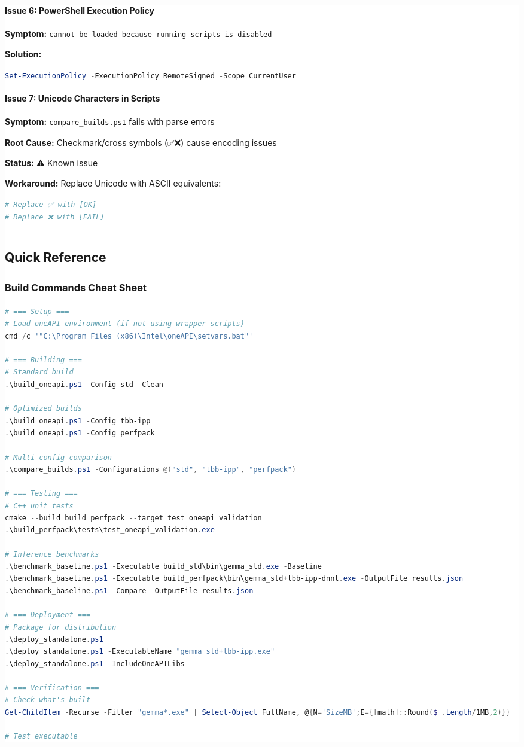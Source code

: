 #### Issue 6: PowerShell Execution Policy
**Symptom:** `cannot be loaded because running scripts is disabled`

**Solution:**
```powershell
Set-ExecutionPolicy -ExecutionPolicy RemoteSigned -Scope CurrentUser
```

#### Issue 7: Unicode Characters in Scripts
**Symptom:** `compare_builds.ps1` fails with parse errors

**Root Cause:** Checkmark/cross symbols (✅❌) cause encoding issues

**Status:** ⚠️ Known issue

**Workaround:** Replace Unicode with ASCII equivalents:
```powershell
# Replace ✅ with [OK]
# Replace ❌ with [FAIL]
```

---

## Quick Reference

### Build Commands Cheat Sheet

```powershell
# === Setup ===
# Load oneAPI environment (if not using wrapper scripts)
cmd /c '"C:\Program Files (x86)\Intel\oneAPI\setvars.bat"'

# === Building ===
# Standard build
.\build_oneapi.ps1 -Config std -Clean

# Optimized builds
.\build_oneapi.ps1 -Config tbb-ipp
.\build_oneapi.ps1 -Config perfpack

# Multi-config comparison
.\compare_builds.ps1 -Configurations @("std", "tbb-ipp", "perfpack")

# === Testing ===
# C++ unit tests
cmake --build build_perfpack --target test_oneapi_validation
.\build_perfpack\tests\test_oneapi_validation.exe

# Inference benchmarks
.\benchmark_baseline.ps1 -Executable build_std\bin\gemma_std.exe -Baseline
.\benchmark_baseline.ps1 -Executable build_perfpack\bin\gemma_std+tbb-ipp-dnnl.exe -OutputFile results.json
.\benchmark_baseline.ps1 -Compare -OutputFile results.json

# === Deployment ===
# Package for distribution
.\deploy_standalone.ps1
.\deploy_standalone.ps1 -ExecutableName "gemma_std+tbb-ipp.exe"
.\deploy_standalone.ps1 -IncludeOneAPILibs

# === Verification ===
# Check what's built
Get-ChildItem -Recurse -Filter "gemma*.exe" | Select-Object FullName, @{N='SizeMB';E={[math]::Round($_.Length/1MB,2)}}

# Test executable
```